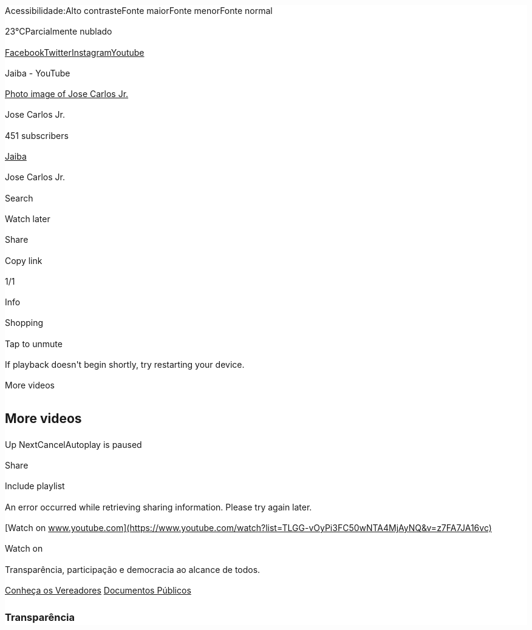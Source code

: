 Acessibilidade:Alto contrasteFonte maiorFonte menorFonte normal

23°CParcialmente nublado

[Facebook](https://facebook.com/)[Twitter](https://twitter.com/)[Instagram](https://instagram.com/)[Youtube](https://youtube.com/)

Jaiba - YouTube

[Photo image of Jose Carlos Jr.](https://www.youtube.com/channel/UCzeV6Q6BvvO5jU4l_K9OlkQ?embeds_referring_euri=https%3A%2F%2Fcamarajaiba.replit.app%2F)

Jose Carlos Jr.

451 subscribers

[Jaiba](https://www.youtube.com/watch?list=TLGG-vOyPi3FC50wNTA4MjAyNQ&v=z7FA7JA16vc)

Jose Carlos Jr.

Search

Watch later

Share

Copy link

1/1

Info

Shopping

Tap to unmute

If playback doesn't begin shortly, try restarting your device.

More videos

## More videos

Up NextCancelAutoplay is paused

Share

Include playlist

An error occurred while retrieving sharing information. Please try again later.

[Watch on www.youtube.com](https://www.youtube.com/watch?list=TLGG-vOyPi3FC50wNTA4MjAyNQ&v=z7FA7JA16vc)

Watch on

Transparência, participação e democracia ao alcance de todos.

[Conheça os Vereadores](https://camarajaiba.replit.app/vereadores) [Documentos Públicos](https://camarajaiba.replit.app/documentos)

### Transparência
